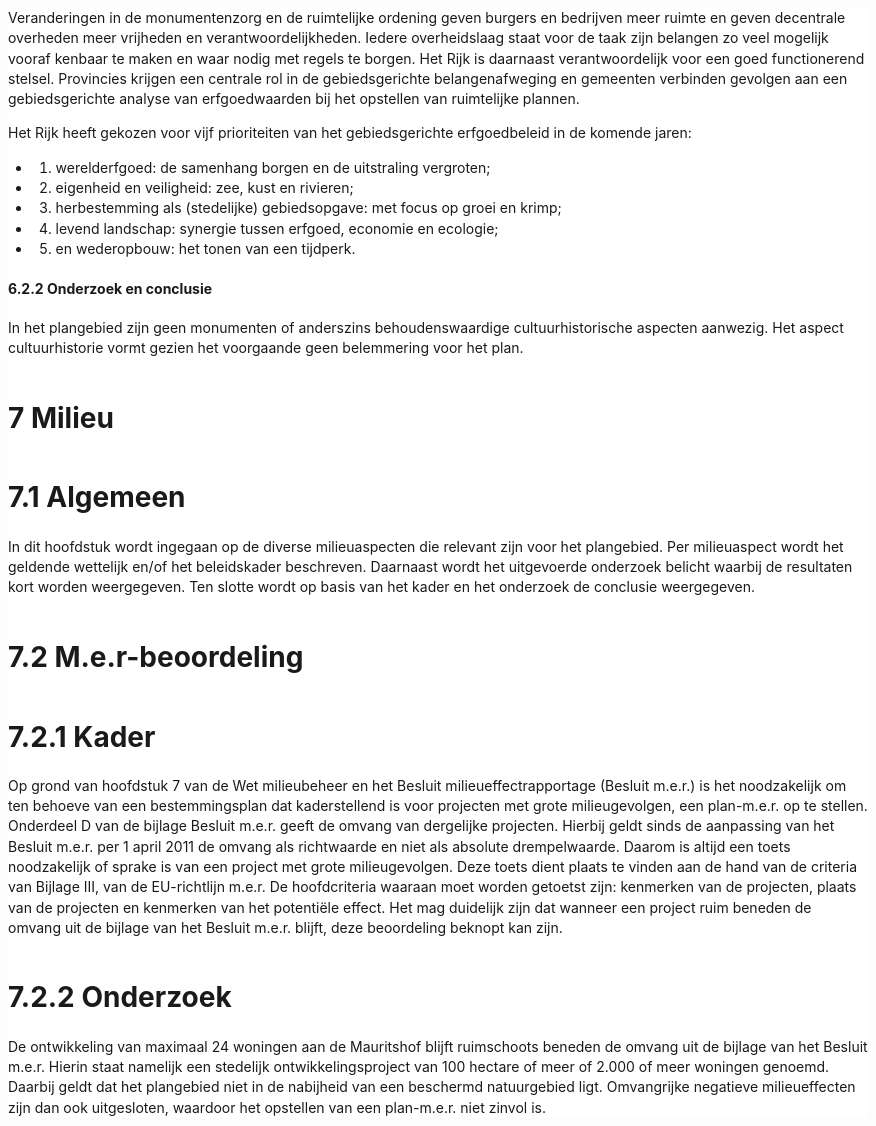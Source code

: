 Veranderingen in de monumentenzorg en de ruimtelijke ordening geven burgers en bedrijven meer ruimte en geven decentrale overheden meer vrijheden en verantwoordelijkheden. Iedere overheidslaag staat voor de taak zijn belangen zo veel mogelijk vooraf kenbaar te maken en waar nodig met regels te borgen. Het Rijk is daarnaast verantwoordelijk voor een goed functionerend stelsel. Provincies krijgen een centrale rol in de gebiedsgerichte belangenafweging en gemeenten verbinden gevolgen aan een gebiedsgerichte analyse van erfgoedwaarden bij het opstellen van ruimtelijke plannen.

Het Rijk heeft gekozen voor vijf prioriteiten van het gebiedsgerichte erfgoedbeleid in de komende jaren:

- 1. werelderfgoed: de samenhang borgen en de uitstraling vergroten;
- 2. eigenheid en veiligheid: zee, kust en rivieren;
- 3. herbestemming als (stedelijke) gebiedsopgave: met focus op groei en krimp;
- 4. levend landschap: synergie tussen erfgoed, economie en ecologie;
- 5. en wederopbouw: het tonen van een tijdperk.

#### **6.2.2 Onderzoek en conclusie**

In het plangebied zijn geen monumenten of anderszins behoudenswaardige cultuurhistorische aspecten aanwezig. Het aspect cultuurhistorie vormt gezien het voorgaande geen belemmering voor het plan.

# **7 Milieu**

# **7.1 Algemeen**

In dit hoofdstuk wordt ingegaan op de diverse milieuaspecten die relevant zijn voor het plangebied. Per milieuaspect wordt het geldende wettelijk en/of het beleidskader beschreven. Daarnaast wordt het uitgevoerde onderzoek belicht waarbij de resultaten kort worden weergegeven. Ten slotte wordt op basis van het kader en het onderzoek de conclusie weergegeven.

# **7.2 M.e.r-beoordeling**

# **7.2.1 Kader**

Op grond van hoofdstuk 7 van de Wet milieubeheer en het Besluit milieueffectrapportage (Besluit m.e.r.) is het noodzakelijk om ten behoeve van een bestemmingsplan dat kaderstellend is voor projecten met grote milieugevolgen, een plan-m.e.r. op te stellen. Onderdeel D van de bijlage Besluit m.e.r. geeft de omvang van dergelijke projecten. Hierbij geldt sinds de aanpassing van het Besluit m.e.r. per 1 april 2011 de omvang als richtwaarde en niet als absolute drempelwaarde. Daarom is altijd een toets noodzakelijk of sprake is van een project met grote milieugevolgen. Deze toets dient plaats te vinden aan de hand van de criteria van Bijlage III, van de EU-richtlijn m.e.r. De hoofdcriteria waaraan moet worden getoetst zijn: kenmerken van de projecten, plaats van de projecten en kenmerken van het potentiële effect. Het mag duidelijk zijn dat wanneer een project ruim beneden de omvang uit de bijlage van het Besluit m.e.r. blijft, deze beoordeling beknopt kan zijn.

# **7.2.2 Onderzoek**

De ontwikkeling van maximaal 24 woningen aan de Mauritshof blijft ruimschoots beneden de omvang uit de bijlage van het Besluit m.e.r. Hierin staat namelijk een stedelijk ontwikkelingsproject van 100 hectare of meer of 2.000 of meer woningen genoemd. Daarbij geldt dat het plangebied niet in de nabijheid van een beschermd natuurgebied ligt. Omvangrijke negatieve milieueffecten zijn dan ook uitgesloten, waardoor het opstellen van een plan-m.e.r. niet zinvol is.
